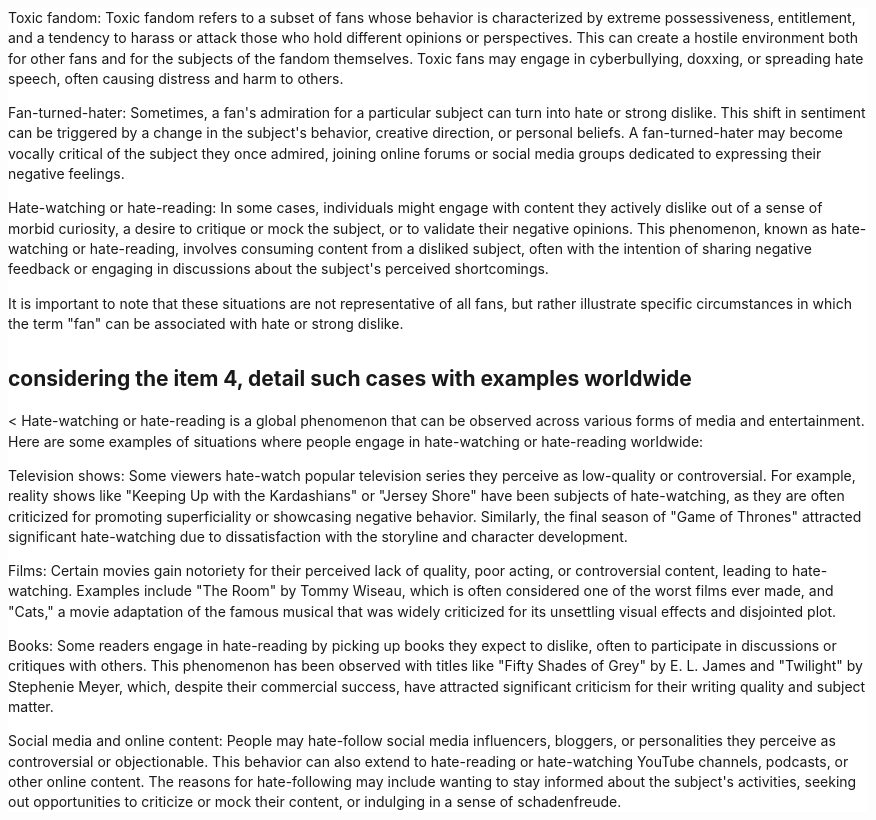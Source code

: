 Toxic fandom:
Toxic fandom refers to a subset of fans whose behavior is characterized by extreme possessiveness, entitlement, and a tendency to harass or attack those who hold different opinions or perspectives. This can create a hostile environment both for other fans and for the subjects of the fandom themselves. Toxic fans may engage in cyberbullying, doxxing, or spreading hate speech, often causing distress and harm to others.

Fan-turned-hater:
Sometimes, a fan's admiration for a particular subject can turn into hate or strong dislike. This shift in sentiment can be triggered by a change in the subject's behavior, creative direction, or personal beliefs. A fan-turned-hater may become vocally critical of the subject they once admired, joining online forums or social media groups dedicated to expressing their negative feelings.

Hate-watching or hate-reading:
In some cases, individuals might engage with content they actively dislike out of a sense of morbid curiosity, a desire to critique or mock the subject, or to validate their negative opinions. This phenomenon, known as hate-watching or hate-reading, involves consuming content from a disliked subject, often with the intention of sharing negative feedback or engaging in discussions about the subject's perceived shortcomings.

It is important to note that these situations are not representative of all fans, but rather illustrate specific circumstances in which the term "fan" can be associated with hate or strong dislike.

## considering the item 4, detail such cases with examples worldwide

< Hate-watching or hate-reading is a global phenomenon that can be observed across various forms of media and entertainment. Here are some examples of situations where people engage in hate-watching or hate-reading worldwide:

Television shows:
Some viewers hate-watch popular television series they perceive as low-quality or controversial. For example, reality shows like "Keeping Up with the Kardashians" or "Jersey Shore" have been subjects of hate-watching, as they are often criticized for promoting superficiality or showcasing negative behavior. Similarly, the final season of "Game of Thrones" attracted significant hate-watching due to dissatisfaction with the storyline and character development.

Films:
Certain movies gain notoriety for their perceived lack of quality, poor acting, or controversial content, leading to hate-watching. Examples include "The Room" by Tommy Wiseau, which is often considered one of the worst films ever made, and "Cats," a movie adaptation of the famous musical that was widely criticized for its unsettling visual effects and disjointed plot.

Books:
Some readers engage in hate-reading by picking up books they expect to dislike, often to participate in discussions or critiques with others. This phenomenon has been observed with titles like "Fifty Shades of Grey" by E. L. James and "Twilight" by Stephenie Meyer, which, despite their commercial success, have attracted significant criticism for their writing quality and subject matter.

Social media and online content:
People may hate-follow social media influencers, bloggers, or personalities they perceive as controversial or objectionable. This behavior can also extend to hate-reading or hate-watching YouTube channels, podcasts, or other online content. The reasons for hate-following may include wanting to stay informed about the subject's activities, seeking out opportunities to criticize or mock their content, or indulging in a sense of schadenfreude.
